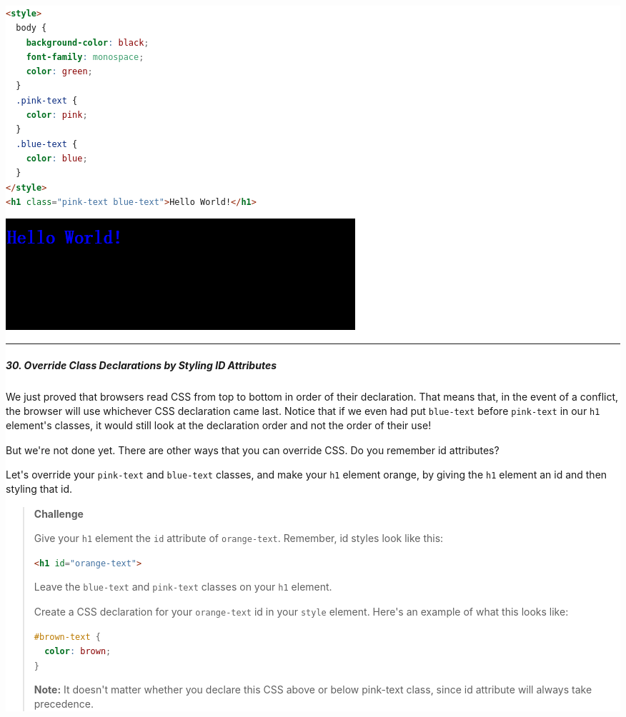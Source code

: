 ```html
<style>
  body {
    background-color: black;
    font-family: monospace;
    color: green;
  }
  .pink-text {
    color: pink;
  }
  .blue-text {
    color: blue;
  }
</style>
<h1 class="pink-text blue-text">Hello World!</h1>
```

![image-20200705232200869](.\img\image-20200705232200869.png)

---

##### 30. Override Class Declarations by Styling ID Attributes

We just proved that browsers read CSS from top to bottom in order of their declaration. That means that, in the event of a conflict, the browser will use whichever CSS declaration came last. Notice that if we even had put `blue-text` before `pink-text` in our `h1` element's classes, it would still look at the declaration order and not the order of their use!

But we're not done yet. There are other ways that you can override CSS. Do you remember id attributes?

Let's override your `pink-text` and `blue-text` classes, and make your `h1` element orange, by giving the `h1` element an id and then styling that id.

> **Challenge**
>
> Give your `h1` element the `id` attribute of `orange-text`. Remember, id styles look like this:
>
> ```html
> <h1 id="orange-text">
> ```
>
> Leave the `blue-text` and `pink-text` classes on your `h1` element.
>
> Create a CSS declaration for your `orange-text` id in your `style` element. Here's an example of what this looks like:
>
> ```css
> #brown-text {
>   color: brown;
> }
> ```
>
> **Note:** It doesn't matter whether you declare this CSS above or below pink-text class, since id attribute will always take precedence.
